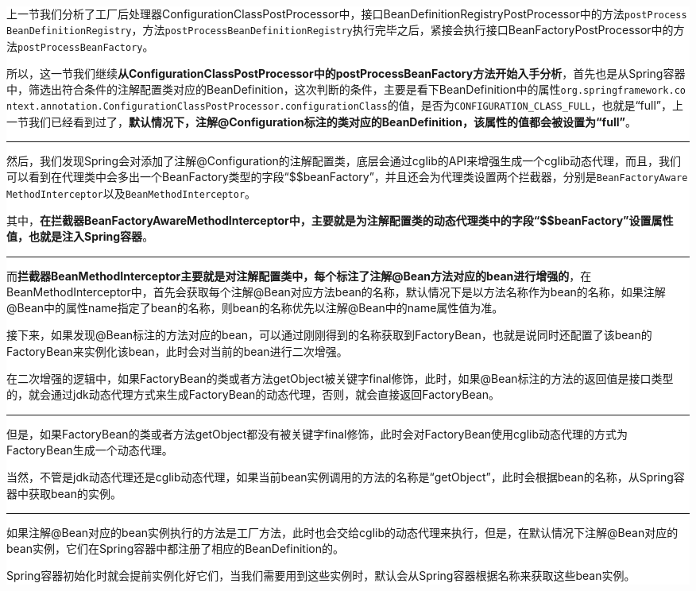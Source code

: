 上一节我们分析了工厂后处理器ConfigurationClassPostProcessor中，接口BeanDefinitionRegistryPostProcessor中的方法`postProcessBeanDefinitionRegistry`，方法`postProcessBeanDefinitionRegistry`执行完毕之后，紧接会执行接口BeanFactoryPostProcessor中的方法`postProcessBeanFactory`。

所以，这一节我们继续**从ConfigurationClassPostProcessor中的postProcessBeanFactory方法开始入手分析**，首先也是从Spring容器中，筛选出符合条件的注解配置类对应的BeanDefinition，这次判断的条件，主要是看下BeanDefinition中的属性`org.springframework.context.annotation.ConfigurationClassPostProcessor.configurationClass`的值，是否为`CONFIGURATION_CLASS_FULL`，也就是“full”，上一节我们已经看到过了，**默认情况下，注解@Configuration标注的类对应的BeanDefinition，该属性的值都会被设置为“full”**。

------

然后，我们发现Spring会对添加了注解@Configuration的注解配置类，底层会通过cglib的API来增强生成一个cglib动态代理，而且，我们可以看到在代理类中会多出一个BeanFactory类型的字段“$$beanFactory”，并且还会为代理类设置两个拦截器，分别是`BeanFactoryAwareMethodInterceptor`以及`BeanMethodInterceptor`。

其中，**在拦截器BeanFactoryAwareMethodInterceptor中，主要就是为注解配置类的动态代理类中的字段“$$beanFactory”设置属性值，也就是注入Spring容器**。

------

而**拦截器BeanMethodInterceptor主要就是对注解配置类中，每个标注了注解@Bean方法对应的bean进行增强的**，在BeanMethodInterceptor中，首先会获取每个注解@Bean对应方法bean的名称，默认情况下是以方法名称作为bean的名称，如果注解@Bean中的属性name指定了bean的名称，则bean的名称优先以注解@Bean中的name属性值为准。

接下来，如果发现@Bean标注的方法对应的bean，可以通过刚刚得到的名称获取到FactoryBean，也就是说同时还配置了该bean的FactoryBean来实例化该bean，此时会对当前的bean进行二次增强。

在二次增强的逻辑中，如果FactoryBean的类或者方法getObject被关键字final修饰，此时，如果@Bean标注的方法的返回值是接口类型的，就会通过jdk动态代理方式来生成FactoryBean的动态代理，否则，就会直接返回FactoryBean。

------

但是，如果FactoryBean的类或者方法getObject都没有被关键字final修饰，此时会对FactoryBean使用cglib动态代理的方式为FactoryBean生成一个动态代理。

当然，不管是jdk动态代理还是cglib动态代理，如果当前bean实例调用的方法的名称是“getObject”，此时会根据bean的名称，从Spring容器中获取bean的实例。

------

如果注解@Bean对应的bean实例执行的方法是工厂方法，此时也会交给cglib的动态代理来执行，但是，在默认情况下注解@Bean对应的bean实例，它们在Spring容器中都注册了相应的BeanDefinition的。

Spring容器初始化时就会提前实例化好它们，当我们需要用到这些实例时，默认会从Spring容器根据名称来获取这些bean实例。